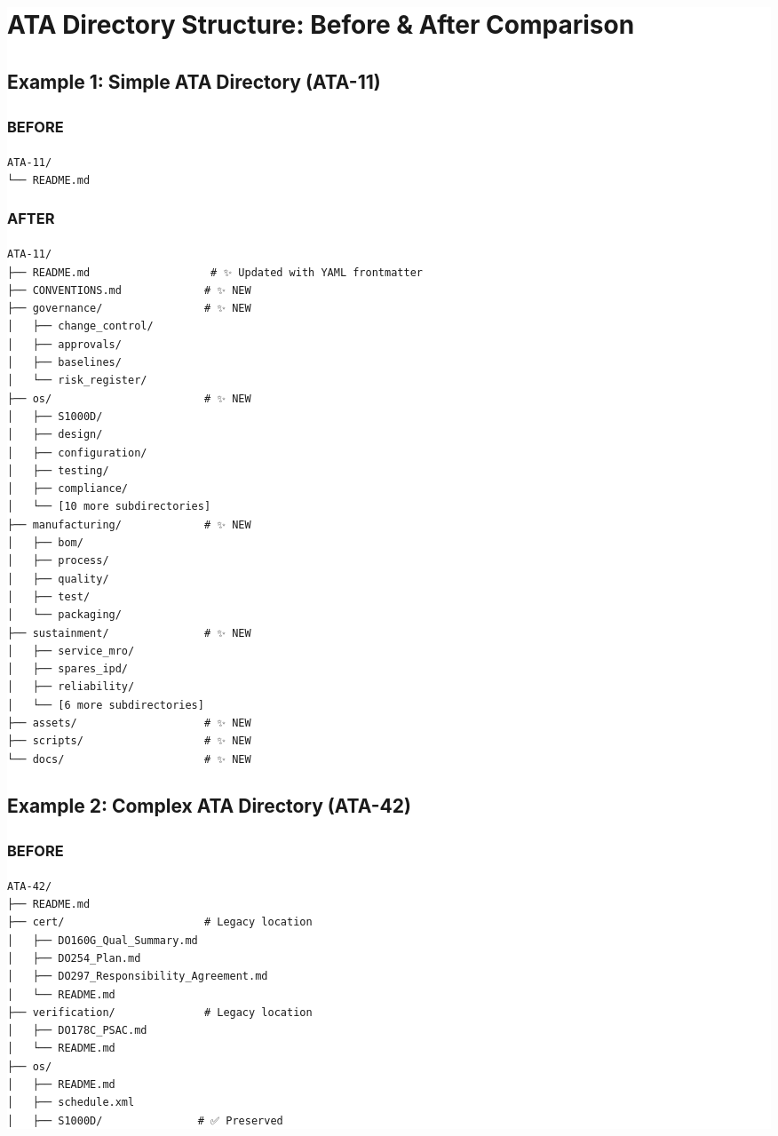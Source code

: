 # ATA Directory Structure: Before & After Comparison

## Example 1: Simple ATA Directory (ATA-11)

### BEFORE
```
ATA-11/
└── README.md
```

### AFTER
```
ATA-11/
├── README.md                   # ✨ Updated with YAML frontmatter
├── CONVENTIONS.md             # ✨ NEW
├── governance/                # ✨ NEW
│   ├── change_control/
│   ├── approvals/
│   ├── baselines/
│   └── risk_register/
├── os/                        # ✨ NEW
│   ├── S1000D/
│   ├── design/
│   ├── configuration/
│   ├── testing/
│   ├── compliance/
│   └── [10 more subdirectories]
├── manufacturing/             # ✨ NEW
│   ├── bom/
│   ├── process/
│   ├── quality/
│   ├── test/
│   └── packaging/
├── sustainment/               # ✨ NEW
│   ├── service_mro/
│   ├── spares_ipd/
│   ├── reliability/
│   └── [6 more subdirectories]
├── assets/                    # ✨ NEW
├── scripts/                   # ✨ NEW
└── docs/                      # ✨ NEW
```

## Example 2: Complex ATA Directory (ATA-42)

### BEFORE
```
ATA-42/
├── README.md
├── cert/                      # Legacy location
│   ├── DO160G_Qual_Summary.md
│   ├── DO254_Plan.md
│   ├── DO297_Responsibility_Agreement.md
│   └── README.md
├── verification/              # Legacy location
│   ├── DO178C_PSAC.md
│   └── README.md
├── os/
│   ├── README.md
│   ├── schedule.xml
│   ├── S1000D/               # ✅ Preserved
```